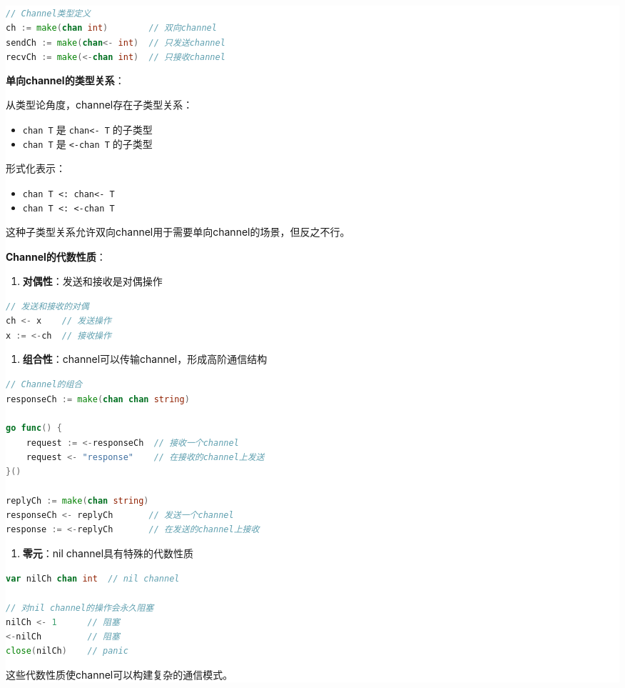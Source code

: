 ```go
// Channel类型定义
ch := make(chan int)        // 双向channel
sendCh := make(chan<- int)  // 只发送channel
recvCh := make(<-chan int)  // 只接收channel
```

**单向channel的类型关系**：

从类型论角度，channel存在子类型关系：

- `chan T` 是 `chan<- T` 的子类型
- `chan T` 是 `<-chan T` 的子类型

形式化表示：

- `chan T <: chan<- T`
- `chan T <: <-chan T`

这种子类型关系允许双向channel用于需要单向channel的场景，但反之不行。

**Channel的代数性质**：

1. **对偶性**：发送和接收是对偶操作

```go
// 发送和接收的对偶
ch <- x    // 发送操作
x := <-ch  // 接收操作
```

1. **组合性**：channel可以传输channel，形成高阶通信结构

```go
// Channel的组合
responseCh := make(chan chan string)

go func() {
    request := <-responseCh  // 接收一个channel
    request <- "response"    // 在接收的channel上发送
}()

replyCh := make(chan string)
responseCh <- replyCh       // 发送一个channel
response := <-replyCh       // 在发送的channel上接收
```

1. **零元**：nil channel具有特殊的代数性质

```go
var nilCh chan int  // nil channel

// 对nil channel的操作会永久阻塞
nilCh <- 1      // 阻塞
<-nilCh         // 阻塞
close(nilCh)    // panic
```

这些代数性质使channel可以构建复杂的通信模式。
